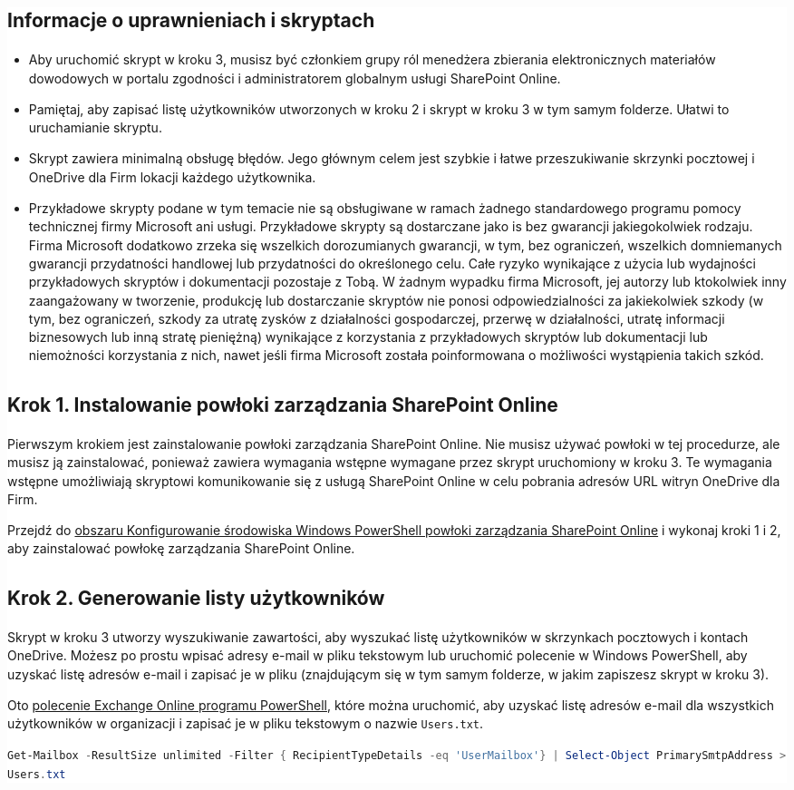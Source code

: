 ## <a name="permissions-and-script-information"></a>Informacje o uprawnieniach i skryptach

- Aby uruchomić skrypt w kroku 3, musisz być członkiem grupy ról menedżera zbierania elektronicznych materiałów dowodowych w portalu zgodności i administratorem globalnym usługi SharePoint Online.

- Pamiętaj, aby zapisać listę użytkowników utworzonych w kroku 2 i skrypt w kroku 3 w tym samym folderze. Ułatwi to uruchamianie skryptu.

- Skrypt zawiera minimalną obsługę błędów. Jego głównym celem jest szybkie i łatwe przeszukiwanie skrzynki pocztowej i OneDrive dla Firm lokacji każdego użytkownika.

- Przykładowe skrypty podane w tym temacie nie są obsługiwane w ramach żadnego standardowego programu pomocy technicznej firmy Microsoft ani usługi. Przykładowe skrypty są dostarczane jako is bez gwarancji jakiegokolwiek rodzaju. Firma Microsoft dodatkowo zrzeka się wszelkich dorozumianych gwarancji, w tym, bez ograniczeń, wszelkich domniemanych gwarancji przydatności handlowej lub przydatności do określonego celu. Całe ryzyko wynikające z użycia lub wydajności przykładowych skryptów i dokumentacji pozostaje z Tobą. W żadnym wypadku firma Microsoft, jej autorzy lub ktokolwiek inny zaangażowany w tworzenie, produkcję lub dostarczanie skryptów nie ponosi odpowiedzialności za jakiekolwiek szkody (w tym, bez ograniczeń, szkody za utratę zysków z działalności gospodarczej, przerwę w działalności, utratę informacji biznesowych lub inną stratę pieniężną) wynikające z korzystania z przykładowych skryptów lub dokumentacji lub niemożności korzystania z nich,  nawet jeśli firma Microsoft została poinformowana o możliwości wystąpienia takich szkód.

## <a name="step-1-install-the-sharepoint-online-management-shell"></a>Krok 1. Instalowanie powłoki zarządzania SharePoint Online

Pierwszym krokiem jest zainstalowanie powłoki zarządzania SharePoint Online. Nie musisz używać powłoki w tej procedurze, ale musisz ją zainstalować, ponieważ zawiera wymagania wstępne wymagane przez skrypt uruchomiony w kroku 3. Te wymagania wstępne umożliwiają skryptowi komunikowanie się z usługą SharePoint Online w celu pobrania adresów URL witryn OneDrive dla Firm.
  
Przejdź do [obszaru Konfigurowanie środowiska Windows PowerShell powłoki zarządzania SharePoint Online](/powershell/sharepoint/sharepoint-online/connect-sharepoint-online) i wykonaj kroki 1 i 2, aby zainstalować powłokę zarządzania SharePoint Online.
  
## <a name="step-2-generate-a-list-of-users"></a>Krok 2. Generowanie listy użytkowników

Skrypt w kroku 3 utworzy wyszukiwanie zawartości, aby wyszukać listę użytkowników w skrzynkach pocztowych i kontach OneDrive. Możesz po prostu wpisać adresy e-mail w pliku tekstowym lub uruchomić polecenie w Windows PowerShell, aby uzyskać listę adresów e-mail i zapisać je w pliku (znajdującym się w tym samym folderze, w jakim zapiszesz skrypt w kroku 3).
  
Oto [polecenie Exchange Online programu PowerShell](/powershell/exchange/connect-to-exchange-online-powershell), które można uruchomić, aby uzyskać listę adresów e-mail dla wszystkich użytkowników w organizacji i zapisać je w pliku tekstowym o nazwie `Users.txt`. 
  
```powershell
Get-Mailbox -ResultSize unlimited -Filter { RecipientTypeDetails -eq 'UserMailbox'} | Select-Object PrimarySmtpAddress > Users.txt
```
